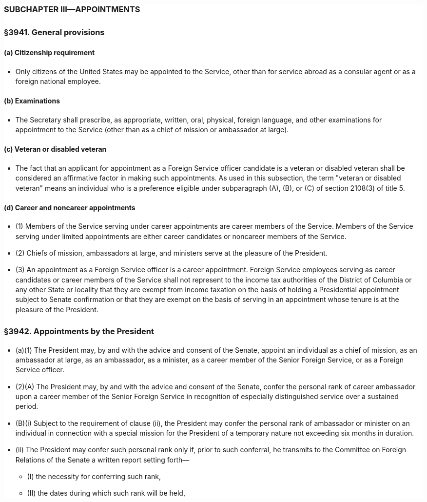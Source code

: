 ### SUBCHAPTER III—APPOINTMENTS

### §3941. General provisions
#### (a) Citizenship requirement
* Only citizens of the United States may be appointed to the Service, other than for service abroad as a consular agent or as a foreign national employee.

#### (b) Examinations
* The Secretary shall prescribe, as appropriate, written, oral, physical, foreign language, and other examinations for appointment to the Service (other than as a chief of mission or ambassador at large).

#### (c) Veteran or disabled veteran
* The fact that an applicant for appointment as a Foreign Service officer candidate is a veteran or disabled veteran shall be considered an affirmative factor in making such appointments. As used in this subsection, the term "veteran or disabled veteran" means an individual who is a preference eligible under subparagraph (A), (B), or (C) of section 2108(3) of title 5.

#### (d) Career and noncareer appointments
* (1) Members of the Service serving under career appointments are career members of the Service. Members of the Service serving under limited appointments are either career candidates or noncareer members of the Service.

* (2) Chiefs of mission, ambassadors at large, and ministers serve at the pleasure of the President.

* (3) An appointment as a Foreign Service officer is a career appointment. Foreign Service employees serving as career candidates or career members of the Service shall not represent to the income tax authorities of the District of Columbia or any other State or locality that they are exempt from income taxation on the basis of holding a Presidential appointment subject to Senate confirmation or that they are exempt on the basis of serving in an appointment whose tenure is at the pleasure of the President.

### §3942. Appointments by the President
* (a)(1) The President may, by and with the advice and consent of the Senate, appoint an individual as a chief of mission, as an ambassador at large, as an ambassador, as a minister, as a career member of the Senior Foreign Service, or as a Foreign Service officer.

* (2)(A) The President may, by and with the advice and consent of the Senate, confer the personal rank of career ambassador upon a career member of the Senior Foreign Service in recognition of especially distinguished service over a sustained period.

* (B)(i) Subject to the requirement of clause (ii), the President may confer the personal rank of ambassador or minister on an individual in connection with a special mission for the President of a temporary nature not exceeding six months in duration.

* (ii) The President may confer such personal rank only if, prior to such conferral, he transmits to the Committee on Foreign Relations of the Senate a written report setting forth—

  * (I) the necessity for conferring such rank,

  * (II) the dates during which such rank will be held,
